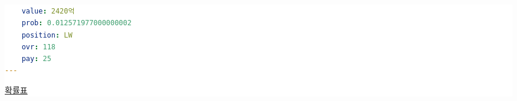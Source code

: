 ```yaml
    value: 2420억
    prob: 0.012571977000000002
    position: LW
    ovr: 118
    pay: 25
---
```

[확률표](/player/7441)
